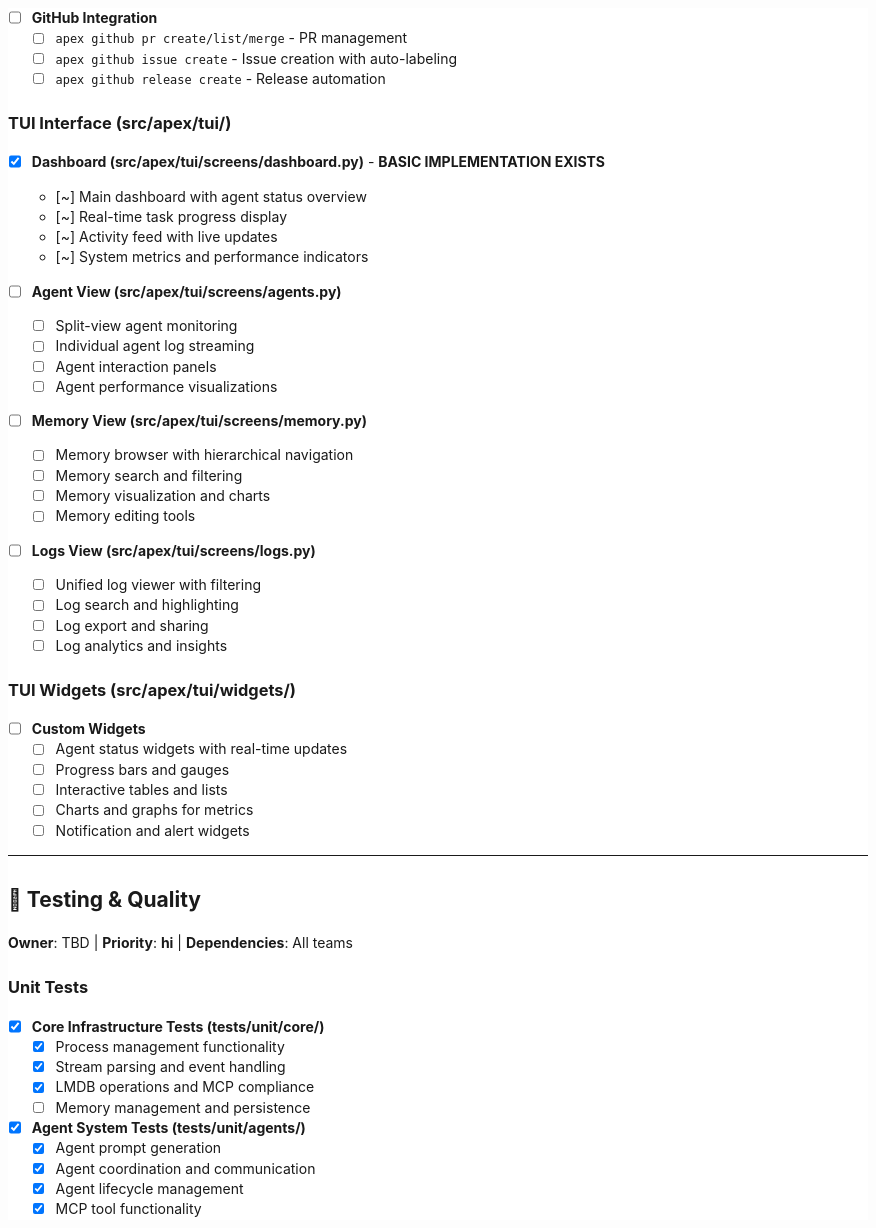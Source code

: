 - [ ] **GitHub Integration**
  - [ ] `apex github pr create/list/merge` - PR management
  - [ ] `apex github issue create` - Issue creation with auto-labeling
  - [ ] `apex github release create` - Release automation

### TUI Interface (src/apex/tui/)
- [x] **Dashboard (src/apex/tui/screens/dashboard.py)** - **BASIC IMPLEMENTATION EXISTS**
  - [~] Main dashboard with agent status overview
  - [~] Real-time task progress display
  - [~] Activity feed with live updates
  - [~] System metrics and performance indicators

- [ ] **Agent View (src/apex/tui/screens/agents.py)**
  - [ ] Split-view agent monitoring
  - [ ] Individual agent log streaming
  - [ ] Agent interaction panels
  - [ ] Agent performance visualizations

- [ ] **Memory View (src/apex/tui/screens/memory.py)**
  - [ ] Memory browser with hierarchical navigation
  - [ ] Memory search and filtering
  - [ ] Memory visualization and charts
  - [ ] Memory editing tools

- [ ] **Logs View (src/apex/tui/screens/logs.py)**
  - [ ] Unified log viewer with filtering
  - [ ] Log search and highlighting
  - [ ] Log export and sharing
  - [ ] Log analytics and insights

### TUI Widgets (src/apex/tui/widgets/)
- [ ] **Custom Widgets**
  - [ ] Agent status widgets with real-time updates
  - [ ] Progress bars and gauges
  - [ ] Interactive tables and lists
  - [ ] Charts and graphs for metrics
  - [ ] Notification and alert widgets

---

## 🧪 Testing & Quality
**Owner**: TBD | **Priority**: **hi** | **Dependencies**: All teams

### Unit Tests
- [x] **Core Infrastructure Tests (tests/unit/core/)**
  - [x] Process management functionality
  - [x] Stream parsing and event handling
  - [x] LMDB operations and MCP compliance
  - [ ] Memory management and persistence

- [x] **Agent System Tests (tests/unit/agents/)**
  - [x] Agent prompt generation
  - [x] Agent coordination and communication
  - [x] Agent lifecycle management
  - [x] MCP tool functionality
